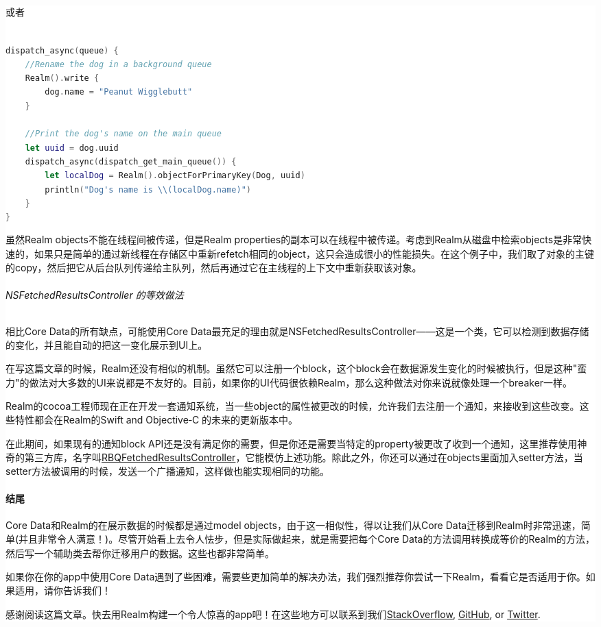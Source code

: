 或者

```swift

dispatch_async(queue) {
    //Rename the dog in a background queue
    Realm().write {
        dog.name = "Peanut Wigglebutt"
    }
    
    //Print the dog's name on the main queue
    let uuid = dog.uuid
    dispatch_async(dispatch_get_main_queue()) {
        let localDog = Realm().objectForPrimaryKey(Dog, uuid)
        println("Dog's name is \\(localDog.name)")
    }
}
```

虽然Realm objects不能在线程间被传递，但是Realm properties的副本可以在线程中被传递。考虑到Realm从磁盘中检索objects是非常快速的，如果只是简单的通过新线程在存储区中重新refetch相同的object，这只会造成很小的性能损失。在这个例子中，我们取了对象的主键的copy，然后把它从后台队列传递给主队列，然后再通过它在主线程的上下文中重新获取该对象。


###### NSFetchedResultsController 的等效做法
相比Core Data的所有缺点，可能使用Core Data最充足的理由就是NSFetchedResultsController——这是一个类，它可以检测到数据存储的变化，并且能自动的把这一变化展示到UI上。

在写这篇文章的时候，Realm还没有相似的机制。虽然它可以注册一个block，这个block会在数据源发生变化的时候被执行，但是这种"蛮力"的做法对大多数的UI来说都是不友好的。目前，如果你的UI代码很依赖Realm，那么这种做法对你来说就像处理一个breaker一样。

Realm的cocoa工程师现在正在开发一套通知系统，当一些object的属性被更改的时候，允许我们去注册一个通知，来接收到这些改变。这些特性都会在Realm的Swift and  Objective‑C 的未来的更新版本中。

在此期间，如果现有的通知block API还是没有满足你的需要，但是你还是需要当特定的property被更改了收到一个通知，这里推荐使用神奇的第三方库，名字叫[RBQFetchedResultsController](https://github.com/Roobiq/RBQFetchedResultsController)，它能模仿上述功能。除此之外，你还可以通过在objects里面加入setter方法，当setter方法被调用的时候，发送一个广播通知，这样做也能实现相同的功能。



#### 结尾
Core Data和Realm的在展示数据的时候都是通过model objects，由于这一相似性，得以让我们从Core Data迁移到Realm时非常迅速，简单(并且非常令人满意！)。尽管开始看上去令人怯步，但是实际做起来，就是需要把每个Core Data的方法调用转换成等价的Realm的方法，然后写一个辅助类去帮你迁移用户的数据。这些也都非常简单。

如果你在你的app中使用Core Data遇到了些困难，需要些更加简单的解决办法，我们强烈推荐你尝试一下Realm，看看它是否适用于你。如果适用，请你告诉我们！

感谢阅读这篇文章。快去用Realm构建一个令人惊喜的app吧！在这些地方可以联系到我们[StackOverflow](https://stackoverflow.com/questions/tagged/realm?sort=newest), [GitHub](https://github.com/realm/realm-cocoa), or [Twitter](https://twitter.com/realm).

